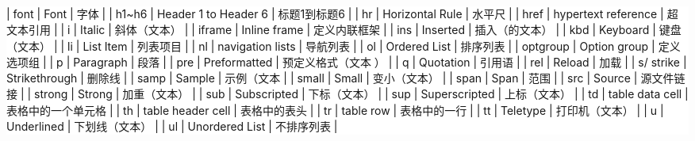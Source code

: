 | font        | Font                      | 字体                           |
| h1~h6       | Header 1 to Header 6      | 标题1到标题6                   |
| hr          | Horizontal Rule           | 水平尺                         |
| href        | hypertext reference       | 超文本引用                     |
| i           | Italic                    | 斜体（文本）                   |
| iframe      | Inline frame              | 定义内联框架                   |
| ins         | Inserted                  | 插入（的文本）                 |
| kbd         | Keyboard                  | 键盘（文本）                   |
| li          | List Item                 | 列表项目                       |
| nl          | navigation lists          | 导航列表                       |
| ol          | Ordered List              | 排序列表                       |
| optgroup    | Option group              | 定义选项组                     |
| p           | Paragraph                 | 段落                           |
| pre         | Preformatted              | 预定义格式（文本 ）            |
| q           | Quotation                 | 引用语                         |
| rel         | Reload                    | 加载                           |
| s/ strike   | Strikethrough             | 删除线                         |
| samp        | Sample                    | 示例（文本                     |
| small       | Small                     | 变小（文本）                   |
| span        | Span                      | 范围                           |
| src         | Source                    | 源文件链接                     |
| strong      | Strong                    | 加重（文本）                   |
| sub         | Subscripted               | 下标（文本）                   |
| sup         | Superscripted             | 上标（文本）                   |
| td          | table data cell           | 表格中的一个单元格             |
| th          | table header cell         | 表格中的表头                   |
| tr          | table row                 | 表格中的一行                   |
| tt          | Teletype                  | 打印机（文本）                 |
| u           | Underlined                | 下划线（文本）                 |
| ul          | Unordered List            | 不排序列表                     |
